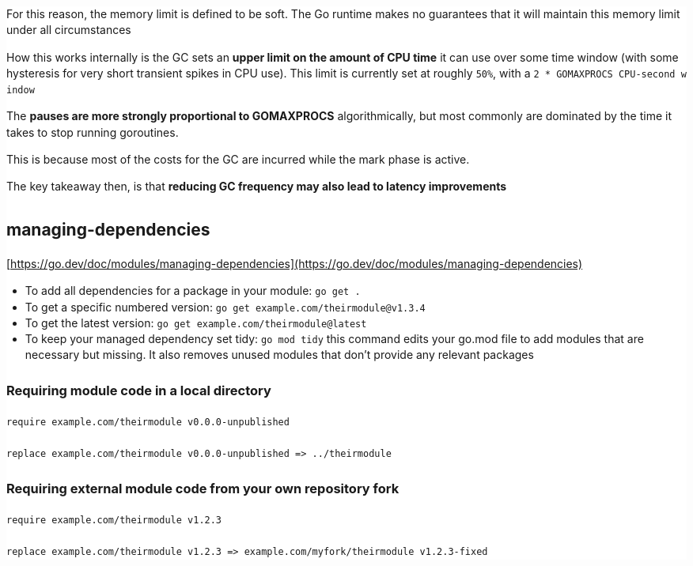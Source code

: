 For this reason, the memory limit is defined to be soft. The Go runtime makes no guarantees that it will maintain this memory limit under all circumstances

How this works internally is the GC sets an **upper limit on the amount of CPU time** it can use over some time window (with some hysteresis for very short transient spikes in CPU use). This limit is currently set at roughly `50%`, with a `2 * GOMAXPROCS CPU-second window`

The **pauses are more strongly proportional to GOMAXPROCS** algorithmically, but most commonly are dominated by the time it takes to stop running goroutines.

This is because most of the costs for the GC are incurred while the mark phase is active.

The key takeaway then, is that **reducing GC frequency may also lead to latency improvements**

## managing-dependencies

[https://go.dev/doc/modules/managing-dependencies](https://go.dev/doc/modules/managing-dependencies)

- To add all dependencies for a package in your module: `go get .`
- To get a specific numbered version: `go get example.com/theirmodule@v1.3.4`
- To get the latest version: `go get example.com/theirmodule@latest`
- To keep your managed dependency set tidy: `go mod tidy` this command edits your go.mod file to add modules that are necessary but missing. It also removes unused modules that don’t provide any relevant packages

### Requiring module code in a local directory

```text
require example.com/theirmodule v0.0.0-unpublished

replace example.com/theirmodule v0.0.0-unpublished => ../theirmodule
```

### Requiring external module code from your own repository fork

```text
require example.com/theirmodule v1.2.3

replace example.com/theirmodule v1.2.3 => example.com/myfork/theirmodule v1.2.3-fixed
```
